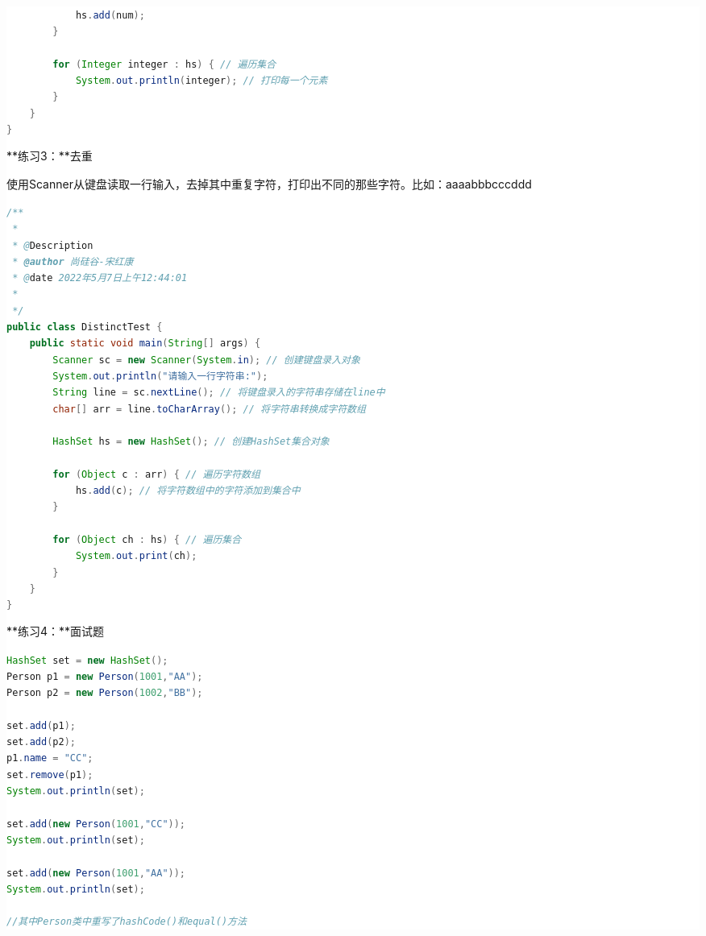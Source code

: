 ```java
            hs.add(num);
        }

        for (Integer integer : hs) { // 遍历集合
            System.out.println(integer); // 打印每一个元素
        }
    }
}

```

**练习3：**去重

使用Scanner从键盘读取一行输入，去掉其中重复字符，打印出不同的那些字符。比如：aaaabbbcccddd

```java
/**
 * 
 * @Description 
 * @author 尚硅谷-宋红康
 * @date 2022年5月7日上午12:44:01
 *
 */
public class DistinctTest {
    public static void main(String[] args) {
        Scanner sc = new Scanner(System.in); // 创建键盘录入对象
        System.out.println("请输入一行字符串:");
        String line = sc.nextLine(); // 将键盘录入的字符串存储在line中
        char[] arr = line.toCharArray(); // 将字符串转换成字符数组
        
        HashSet hs = new HashSet(); // 创建HashSet集合对象

        for (Object c : arr) { // 遍历字符数组
            hs.add(c); // 将字符数组中的字符添加到集合中
        }

        for (Object ch : hs) { // 遍历集合
            System.out.print(ch);
        }
    }
}

```

**练习4：**面试题

```java
HashSet set = new HashSet();
Person p1 = new Person(1001,"AA");
Person p2 = new Person(1002,"BB");

set.add(p1);
set.add(p2);
p1.name = "CC";
set.remove(p1);
System.out.println(set);

set.add(new Person(1001,"CC"));
System.out.println(set);

set.add(new Person(1001,"AA"));
System.out.println(set);

//其中Person类中重写了hashCode()和equal()方法

```